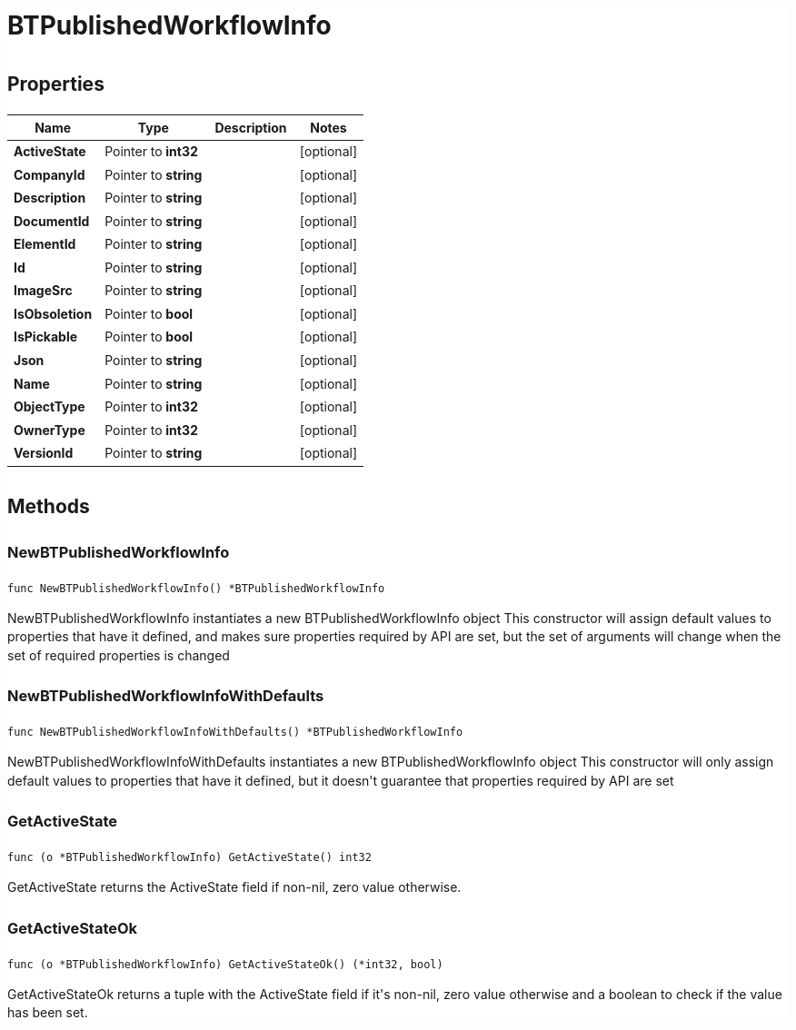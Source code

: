 # BTPublishedWorkflowInfo

## Properties

Name | Type | Description | Notes
------------ | ------------- | ------------- | -------------
**ActiveState** | Pointer to **int32** |  | [optional] 
**CompanyId** | Pointer to **string** |  | [optional] 
**Description** | Pointer to **string** |  | [optional] 
**DocumentId** | Pointer to **string** |  | [optional] 
**ElementId** | Pointer to **string** |  | [optional] 
**Id** | Pointer to **string** |  | [optional] 
**ImageSrc** | Pointer to **string** |  | [optional] 
**IsObsoletion** | Pointer to **bool** |  | [optional] 
**IsPickable** | Pointer to **bool** |  | [optional] 
**Json** | Pointer to **string** |  | [optional] 
**Name** | Pointer to **string** |  | [optional] 
**ObjectType** | Pointer to **int32** |  | [optional] 
**OwnerType** | Pointer to **int32** |  | [optional] 
**VersionId** | Pointer to **string** |  | [optional] 

## Methods

### NewBTPublishedWorkflowInfo

`func NewBTPublishedWorkflowInfo() *BTPublishedWorkflowInfo`

NewBTPublishedWorkflowInfo instantiates a new BTPublishedWorkflowInfo object
This constructor will assign default values to properties that have it defined,
and makes sure properties required by API are set, but the set of arguments
will change when the set of required properties is changed

### NewBTPublishedWorkflowInfoWithDefaults

`func NewBTPublishedWorkflowInfoWithDefaults() *BTPublishedWorkflowInfo`

NewBTPublishedWorkflowInfoWithDefaults instantiates a new BTPublishedWorkflowInfo object
This constructor will only assign default values to properties that have it defined,
but it doesn't guarantee that properties required by API are set

### GetActiveState

`func (o *BTPublishedWorkflowInfo) GetActiveState() int32`

GetActiveState returns the ActiveState field if non-nil, zero value otherwise.

### GetActiveStateOk

`func (o *BTPublishedWorkflowInfo) GetActiveStateOk() (*int32, bool)`

GetActiveStateOk returns a tuple with the ActiveState field if it's non-nil, zero value otherwise
and a boolean to check if the value has been set.
